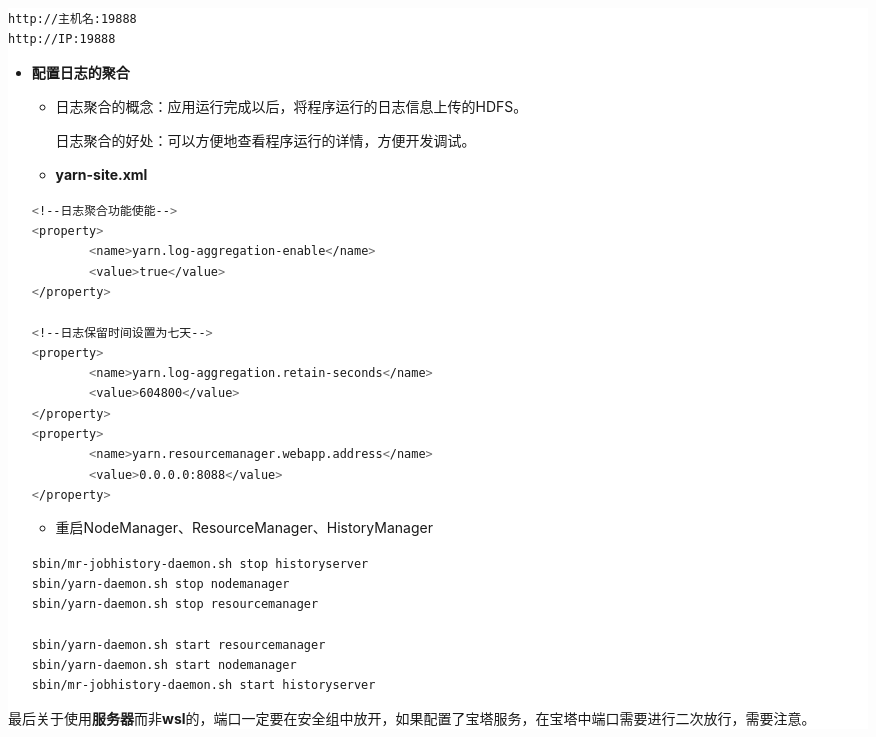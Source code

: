   ```bash
  http://主机名:19888
  http://IP:19888
  ```

* **配置日志的聚合**

  * 日志聚合的概念：应用运行完成以后，将程序运行的日志信息上传的HDFS。

    日志聚合的好处：可以方便地查看程序运行的详情，方便开发调试。

  * **yarn-site.xml**


  ```bash
  <!--日志聚合功能使能-->
  <property>
          <name>yarn.log-aggregation-enable</name>
          <value>true</value>
  </property>
  
  <!--日志保留时间设置为七天-->
  <property>
          <name>yarn.log-aggregation.retain-seconds</name>
          <value>604800</value>
  </property>
  <property>
          <name>yarn.resourcemanager.webapp.address</name>
          <value>0.0.0.0:8088</value>
  </property>
  ```

  * 重启NodeManager、ResourceManager、HistoryManager


  ```bash
  sbin/mr-jobhistory-daemon.sh stop historyserver
  sbin/yarn-daemon.sh stop nodemanager
  sbin/yarn-daemon.sh stop resourcemanager
  
  sbin/yarn-daemon.sh start resourcemanager
  sbin/yarn-daemon.sh start nodemanager
  sbin/mr-jobhistory-daemon.sh start historyserver
  ```

最后关于使用**服务器**而非**wsl**的，端口一定要在安全组中放开，如果配置了宝塔服务，在宝塔中端口需要进行二次放行，需要注意。